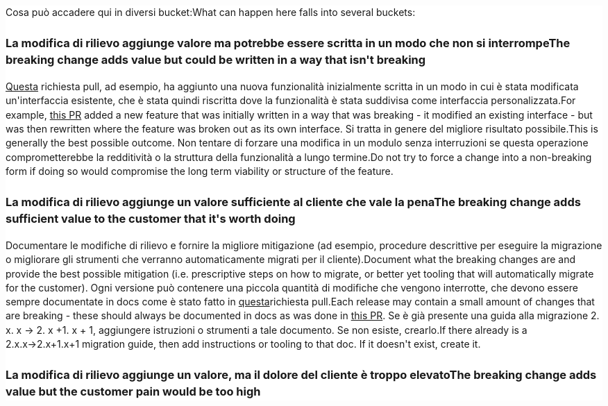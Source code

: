 <span data-ttu-id="c8ae7-137">Cosa può accadere qui in diversi bucket:</span><span class="sxs-lookup"><span data-stu-id="c8ae7-137">What can happen here falls into several buckets:</span></span>

### <a name="the-breaking-change-adds-value-but-could-be-written-in-a-way-that-isnt-breaking"></a><span data-ttu-id="c8ae7-138">La modifica di rilievo aggiunge valore ma potrebbe essere scritta in un modo che non si interrompe</span><span class="sxs-lookup"><span data-stu-id="c8ae7-138">The breaking change adds value but could be written in a way that isn't breaking</span></span>

<span data-ttu-id="c8ae7-139">[Questa](https://github.com/microsoft/MixedRealityToolkit-Unity/pull/4882) richiesta pull, ad esempio, ha aggiunto una nuova funzionalità inizialmente scritta in un modo in cui è stata modificata un'interfaccia esistente, che è stata quindi riscritta dove la funzionalità è stata suddivisa come interfaccia personalizzata.</span><span class="sxs-lookup"><span data-stu-id="c8ae7-139">For example, [this PR](https://github.com/microsoft/MixedRealityToolkit-Unity/pull/4882) added a new feature that was initially written in a way that was breaking - it modified an existing interface - but was then rewritten where the feature was broken out as its own interface.</span></span> <span data-ttu-id="c8ae7-140">Si tratta in genere del migliore risultato possibile.</span><span class="sxs-lookup"><span data-stu-id="c8ae7-140">This is generally the best possible outcome.</span></span> <span data-ttu-id="c8ae7-141">Non tentare di forzare una modifica in un modulo senza interruzioni se questa operazione comprometterebbe la redditività o la struttura della funzionalità a lungo termine.</span><span class="sxs-lookup"><span data-stu-id="c8ae7-141">Do not try to force a change into a non-breaking form if doing so would compromise the long term viability or structure of the feature.</span></span>

### <a name="the-breaking-change-adds-sufficient-value-to-the-customer-that-its-worth-doing"></a><span data-ttu-id="c8ae7-142">La modifica di rilievo aggiunge un valore sufficiente al cliente che vale la pena</span><span class="sxs-lookup"><span data-stu-id="c8ae7-142">The breaking change adds sufficient value to the customer that it's worth doing</span></span>

<span data-ttu-id="c8ae7-143">Documentare le modifiche di rilievo e fornire la migliore mitigazione (ad esempio, procedure descrittive per eseguire la migrazione o migliorare gli strumenti che verranno automaticamente migrati per il cliente).</span><span class="sxs-lookup"><span data-stu-id="c8ae7-143">Document what the breaking changes are and provide the best possible mitigation (i.e. prescriptive steps on how to migrate, or better yet tooling that will automatically migrate for the customer).</span></span> <span data-ttu-id="c8ae7-144">Ogni versione può contenere una piccola quantità di modifiche che vengono interrotte, che devono essere sempre documentate in docs come è stato fatto in [questa](https://github.com/microsoft/MixedRealityToolkit-Unity/pull/4858)richiesta pull.</span><span class="sxs-lookup"><span data-stu-id="c8ae7-144">Each release may contain a small amount of changes that are breaking - these should always be documented in docs as was done in [this PR](https://github.com/microsoft/MixedRealityToolkit-Unity/pull/4858).</span></span> <span data-ttu-id="c8ae7-145">Se è già presente una guida alla migrazione 2. x. x → 2. x +1. x + 1, aggiungere istruzioni o strumenti a tale documento. Se non esiste, crearlo.</span><span class="sxs-lookup"><span data-stu-id="c8ae7-145">If there already is a 2.x.x→2.x+1.x+1 migration guide, then add instructions or tooling to that doc. If it doesn't exist, create it.</span></span>

### <a name="the-breaking-change-adds-value-but-the-customer-pain-would-be-too-high"></a><span data-ttu-id="c8ae7-146">La modifica di rilievo aggiunge un valore, ma il dolore del cliente è troppo elevato</span><span class="sxs-lookup"><span data-stu-id="c8ae7-146">The breaking change adds value but the customer pain would be too high</span></span>
